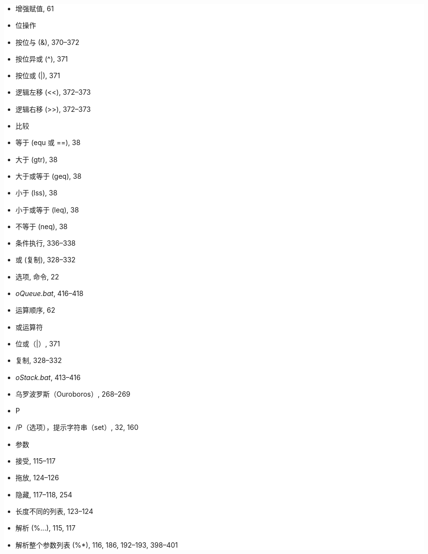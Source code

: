 +   增强赋值, 61

+   位操作

+   按位与 (&), 370–372

+   按位异或 (^), 371

+   按位或 (|), 371

+   逻辑左移 (<<), 372–373

+   逻辑右移 (>>), 372–373

+   比较

+   等于 (equ 或 ==), 38

+   大于 (gtr), 38

+   大于或等于 (geq), 38

+   小于 (lss), 38

+   小于或等于 (leq), 38

+   不等于 (neq), 38

+   条件执行, 336–338

+   或 (复制), 328–332

+   选项, 命令, 22

+   *oQueue.bat*, 416–418

+   运算顺序, 62

+   或运算符

+   位或（|）, 371

+   复制, 328–332

+   *oStack.bat*, 413–416

+   乌罗波罗斯（Ouroboros）, 268–269

+   P

+   /P（选项），提示字符串（set）, 32, 160

+   参数

+   接受, 115–117

+   拖放, 124–126

+   隐藏, 117–118, 254

+   长度不同的列表, 123–124

+   解析 (%...), 115, 117

+   解析整个参数列表 (%*), 116, 186, 192–193, 398–401
